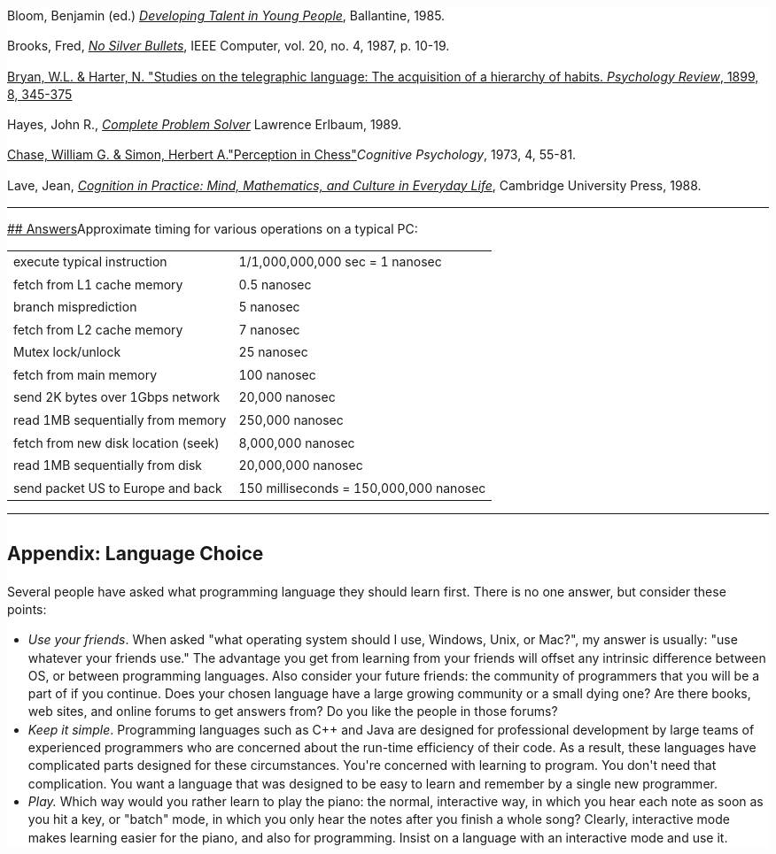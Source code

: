 Bloom, Benjamin (ed.) *[Developing Talent in Young People](http://www.amazon.com/exec/obidos/ASIN/034531509X)*, Ballantine, 1985.

Brooks, Fred, *[No Silver Bullets](http://citeseer.nj.nec.com/context/7718/0)*, IEEE Computer, vol. 20, no. 4, 1987, p. 10-19.

[Bryan, W.L. & Harter, N. "Studies on the telegraphic language: The acquisition of a hierarchy of habits. *Psychology Review*, 1899, 8, 345-375]()

Hayes, John R., *[Complete Problem Solver](http://www.amazon.com/exec/obidos/ASIN/0805803092)* Lawrence Erlbaum, 1989.

[Chase, William G. & Simon, Herbert A.]()["Perception in Chess"](http://books.google.com/books?id=dYPSHAAACAAJ&dq=%22perception+in+chess%22+simon&ei=z4PyR5iIAZnmtQPbyLyuDQ)*Cognitive Psychology*, 1973, 4, 55-81.

Lave, Jean, *[Cognition in Practice: Mind, Mathematics, and Culture in Everyday Life](http://www.amazon.com/exec/obidos/ASIN/0521357349)*, Cambridge University Press, 1988.

* * *

[## Answers]()Approximate timing for various operations on a typical PC:

|     |     |
| --- | --- |
| execute typical instruction | 1/1,000,000,000 sec = 1 nanosec |
| fetch from L1 cache memory | 0.5 nanosec |
| branch misprediction | 5 nanosec |
| fetch from L2 cache memory | 7 nanosec |
| Mutex lock/unlock | 25 nanosec |
| fetch from main memory | 100 nanosec |
| send 2K bytes over 1Gbps network | 20,000 nanosec |
| read 1MB sequentially from memory | 250,000 nanosec |
| fetch from new disk location (seek) | 8,000,000 nanosec |
| read 1MB sequentially from disk | 20,000,000 nanosec |
| send packet US to Europe and back | 150 milliseconds = 150,000,000 nanosec |

* * *

## Appendix: Language Choice

Several people have asked what programming language they should learn first. There is no one answer, but consider these points:

- *Use your friends*. When asked "what operating system should I use, Windows, Unix, or Mac?", my answer is usually: "use whatever your friends use." The advantage you get from learning from your friends will offset any intrinsic difference between OS, or between programming languages. Also consider your future friends: the community of programmers that you will be a part of if you continue. Does your chosen language have a large growing community or a small dying one? Are there books, web sites, and online forums to get answers from? Do you like the people in those forums?
- *Keep it simple*. Programming languages such as C++ and Java are designed for professional development by large teams of experienced programmers who are concerned about the run-time efficiency of their code. As a result, these languages have complicated parts designed for these circumstances. You're concerned with learning to program. You don't need that complication. You want a language that was designed to be easy to learn and remember by a single new programmer.
- *Play.* Which way would you rather learn to play the piano: the normal, interactive way, in which you hear each note as soon as you hit a key, or "batch" mode, in which you only hear the notes after you finish a whole song? Clearly, interactive mode makes learning easier for the piano, and also for programming. Insist on a language with an interactive mode and use it.
